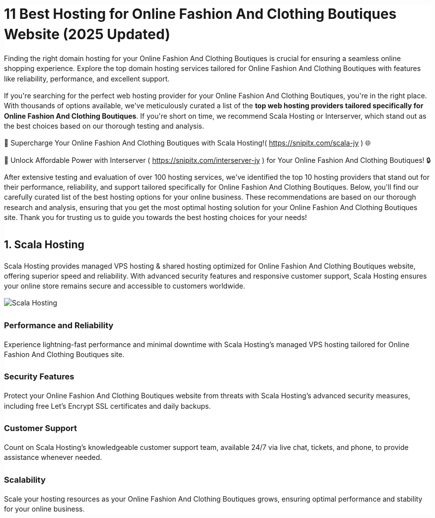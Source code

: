 # 11 Best Hosting for Online Fashion And Clothing Boutiques Website (2025 Updated)

Finding the right domain hosting for your Online Fashion And Clothing Boutiques is crucial for ensuring a seamless online shopping experience. Explore the top domain hosting services tailored for Online Fashion And Clothing Boutiques with features like reliability, performance, and excellent support.

If you're searching for the perfect web hosting provider for your Online Fashion And Clothing Boutiques, you're in the right place. With thousands of options available, we've meticulously curated a list of the **top web hosting providers tailored specifically for Online Fashion And Clothing Boutiques**. If you're short on time, we recommend Scala Hosting or Interserver, which stand out as the best choices based on our thorough testing and analysis.

🚀 Supercharge Your Online Fashion And Clothing Boutiques with Scala Hosting!( https://snipitx.com/scala-jy ) 🌐 

💸 Unlock Affordable Power with Interserver ( https://snipitx.com/interserver-jy ) for Your Online Fashion And Clothing Boutiques! 🔒

After extensive testing and evaluation of over 100 hosting services, we've identified the top 10 hosting providers that stand out for their performance, reliability, and support tailored specifically for Online Fashion And Clothing Boutiques. Below, you'll find our carefully curated list of the best hosting options for your online business. These recommendations are based on our thorough research and analysis, ensuring that you get the most optimal hosting solution for your Online Fashion And Clothing Boutiques site. Thank you for trusting us to guide you towards the best hosting choices for your needs!

## 1. Scala Hosting

Scala Hosting provides managed VPS hosting & shared hosting optimized for Online Fashion And Clothing Boutiques website, offering superior speed and reliability. With advanced security features and responsive customer support, Scala Hosting ensures your online store remains secure and accessible to customers worldwide.

![Scala Hosting](https://i.imgur.com/uJ5JIK3.png "Scala Web Hosting")

### Performance and Reliability
Experience lightning-fast performance and minimal downtime with Scala Hosting’s managed VPS hosting tailored for Online Fashion And Clothing Boutiques site.

### Security Features
Protect your Online Fashion And Clothing Boutiques website from threats with Scala Hosting’s advanced security measures, including free Let’s Encrypt SSL certificates and daily backups.

### Customer Support
Count on Scala Hosting’s knowledgeable customer support team, available 24/7 via live chat, tickets, and phone, to provide assistance whenever needed.

### Scalability
Scale your hosting resources as your Online Fashion And Clothing Boutiques grows, ensuring optimal performance and stability for your online business.
